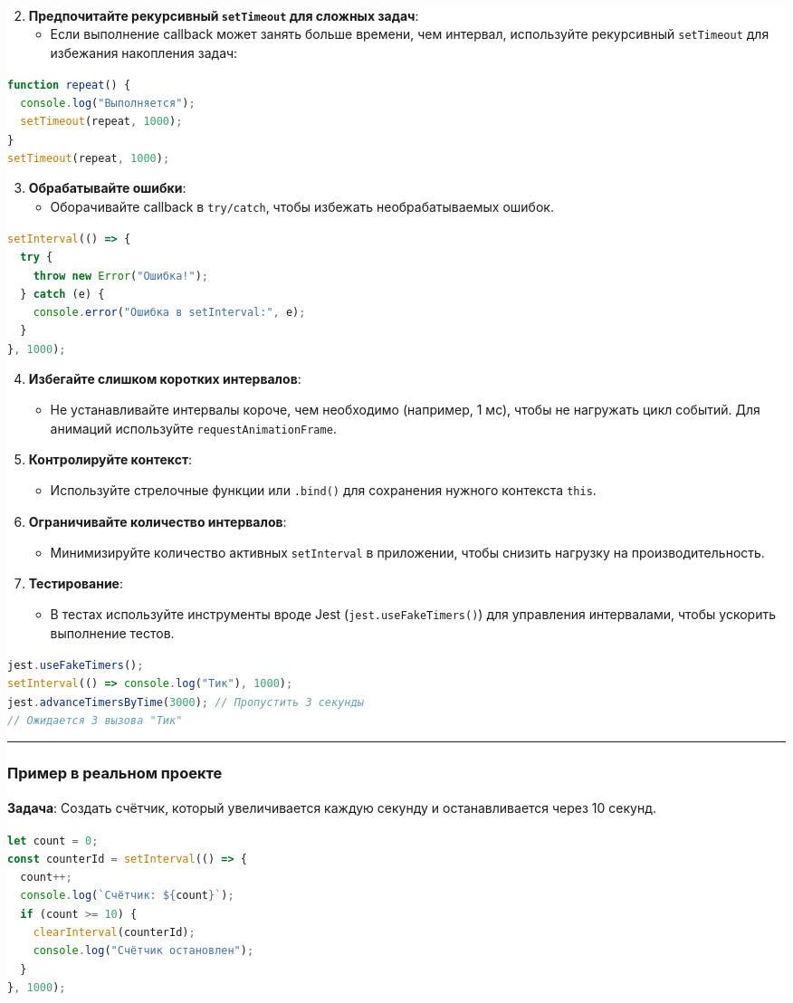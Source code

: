2. **Предпочитайте рекурсивный `setTimeout` для сложных задач**:
   - Если выполнение callback может занять больше времени, чем интервал, используйте рекурсивный `setTimeout` для избежания накопления задач:
```javascript
function repeat() {
  console.log("Выполняется");
  setTimeout(repeat, 1000);
}
setTimeout(repeat, 1000);
```

3. **Обрабатывайте ошибки**:
   - Оборачивайте callback в `try/catch`, чтобы избежать необрабатываемых ошибок.
```javascript
setInterval(() => {
  try {
    throw new Error("Ошибка!");
  } catch (e) {
    console.error("Ошибка в setInterval:", e);
  }
}, 1000);
```

4. **Избегайте слишком коротких интервалов**:
   - Не устанавливайте интервалы короче, чем необходимо (например, 1 мс), чтобы не нагружать цикл событий. Для анимаций используйте `requestAnimationFrame`.

5. **Контролируйте контекст**:
   - Используйте стрелочные функции или `.bind()` для сохранения нужного контекста `this`.

6. **Ограничивайте количество интервалов**:
   - Минимизируйте количество активных `setInterval` в приложении, чтобы снизить нагрузку на производительность.

7. **Тестирование**:
   - В тестах используйте инструменты вроде Jest (`jest.useFakeTimers()`) для управления интервалами, чтобы ускорить выполнение тестов.
```javascript
jest.useFakeTimers();
setInterval(() => console.log("Тик"), 1000);
jest.advanceTimersByTime(3000); // Пропустить 3 секунды
// Ожидается 3 вызова "Тик"
```

---

### Пример в реальном проекте

**Задача**: Создать счётчик, который увеличивается каждую секунду и останавливается через 10 секунд.

```javascript
let count = 0;
const counterId = setInterval(() => {
  count++;
  console.log(`Счётчик: ${count}`);
  if (count >= 10) {
    clearInterval(counterId);
    console.log("Счётчик остановлен");
  }
}, 1000);
```
